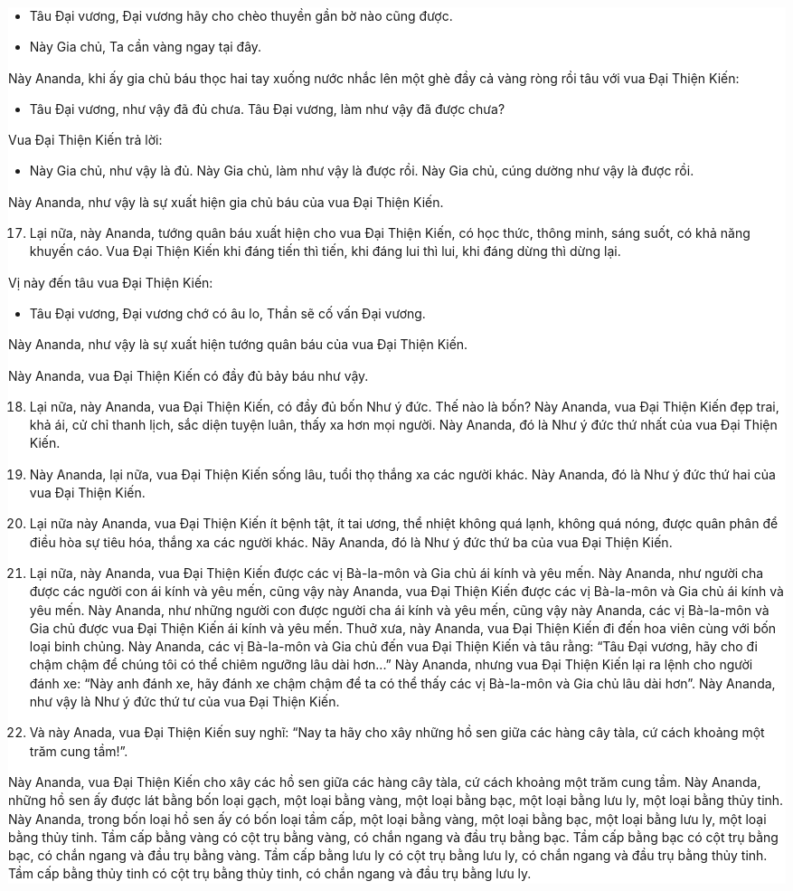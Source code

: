 - Tâu Ðại vương, Ðại vương hãy cho chèo thuyền gần bờ nào cũng được.

- Này Gia chủ, Ta cần vàng ngay tại đây.

Này Ananda, khi ấy gia chủ báu thọc hai tay xuống nước nhắc lên một ghè đầy cả vàng ròng rồi tâu với
vua Ðại Thiện Kiến:

- Tâu Ðại vương, như vậy đã đủ chưa. Tâu Ðại vương, làm như vậy đã được chưa?

Vua Ðại Thiện Kiến trả lời:

- Này Gia chủ, như vậy là đủ. Này Gia chủ, làm như vậy là được rồi. Này Gia chủ, cúng dường như vậy
là được rồi.

Này Ananda, như vậy là sự xuất hiện gia chủ báu của vua Ðại Thiện Kiến.

17. Lại nữa, này Ananda, tướng quân báu xuất hiện cho vua Ðại Thiện Kiến, có học thức, thông minh,
sáng suốt, có khả năng khuyến cáo. Vua Ðại Thiện Kiến khi đáng tiến thì tiến, khi đáng lui thì lui, khi
đáng dừng thì dừng lại.

Vị này đến tâu vua Ðại Thiện Kiến:

- Tâu Ðại vương, Ðại vương chớ có âu lo, Thần sẽ cố vấn Ðại vương.

Này Ananda, như vậy là sự xuất hiện tướng quân báu của vua Ðại Thiện Kiến.

Này Ananda, vua Ðại Thiện Kiến có đầy đủ bảy báu như vậy.

18. Lại nữa, này Ananda, vua Ðại Thiện Kiến, có đầy đủ bốn Như ý đức. Thế nào là bốn? Này Ananda,
vua Ðại Thiện Kiến đẹp trai, khả ái, cử chỉ thanh lịch, sắc diện tuyện luân, thấy xa hơn mọi người. Này
Ananda, đó là Như ý đức thứ nhất của vua Ðại Thiện Kiến.

19. Này Ananda, lại nữa, vua Ðại Thiện Kiến sống lâu, tuổi thọ thắng xa các người khác. Này Ananda,
đó là Như ý đức thứ hai của vua Ðại Thiện Kiến.

20. Lại nữa này Ananda, vua Ðại Thiện Kiến ít bệnh tật, ít tai ương, thể nhiệt không quá lạnh, không
quá nóng, được quân phân để điều hòa sự tiêu hóa, thắng xa các người khác. Nãy Ananda, đó là Như ý
đức thứ ba của vua Ðại Thiện Kiến.

21. Lại nữa, này Ananda, vua Ðại Thiện Kiến được các vị Bà-la-môn và Gia chủ ái kính và yêu mến.
Này Ananda, như người cha được các người con ái kính và yêu mến, cũng vậy này Ananda, vua Ðại
Thiện Kiến được các vị Bà-la-môn và Gia chủ ái kính và yêu mến. Này Ananda, như những người con
được người cha ái kính và yêu mến, cũng vậy này Ananda, các vị Bà-la-môn và Gia chủ được vua Ðại
Thiện Kiến ái kính và yêu mến. Thuở xưa, này Ananda, vua Ðại Thiện Kiến đi đến hoa viên cùng với
bốn loại binh chủng. Này Ananda, các vị Bà-la-môn và Gia chủ đến vua Ðại Thiện Kiến và tâu rằng:
“Tâu Ðại vương, hãy cho đi chậm chậm để chúng tôi có thể chiêm ngưỡng lâu dài hơn...” Này Ananda,
nhưng vua Ðại Thiện Kiến lại ra lệnh cho người đánh xe: “Này anh đánh xe, hãy đánh xe chậm chậm để
ta có thể thấy các vị Bà-la-môn và Gia chủ lâu dài hơn”. Này Ananda, như vậy là Như ý đức thứ tư của
vua Ðại Thiện Kiến.

22. Và này Anada, vua Ðại Thiện Kiến suy nghĩ: “Nay ta hãy cho xây những hồ sen giữa các hàng cây
tàla, cứ cách khoảng một trăm cung tầm!”.

Này Ananda, vua Ðại Thiện Kiến cho xây các hồ sen giữa các hàng cây tàla, cứ cách khoảng một trăm
cung tầm. Này Ananda, những hồ sen ấy được lát bằng bốn loại gạch, một loại bằng vàng, một loại bằng
bạc, một loại bằng lưu ly, một loại bằng thủy tinh. Này Ananda, trong bốn loại hồ sen ấy có bốn loại tầm
cấp, một loại bằng vàng, một loại bằng bạc, một loại bằng lưu ly, một loại bằng thủy tinh. Tầm cấp bằng
vàng có cột trụ bằng vàng, có chắn ngang và đầu trụ bằng bạc. Tầm cấp bằng bạc có cột trụ bằng bạc, có
chắn ngang và đầu trụ bằng vàng. Tầm cấp bằng lưu ly có cột trụ bằng lưu ly, có chắn ngang và đầu trụ
bằng thủy tinh. Tầm cấp bằng thủy tinh có cột trụ bằng thủy tinh, có chắn ngang và đầu trụ bằng lưu ly.